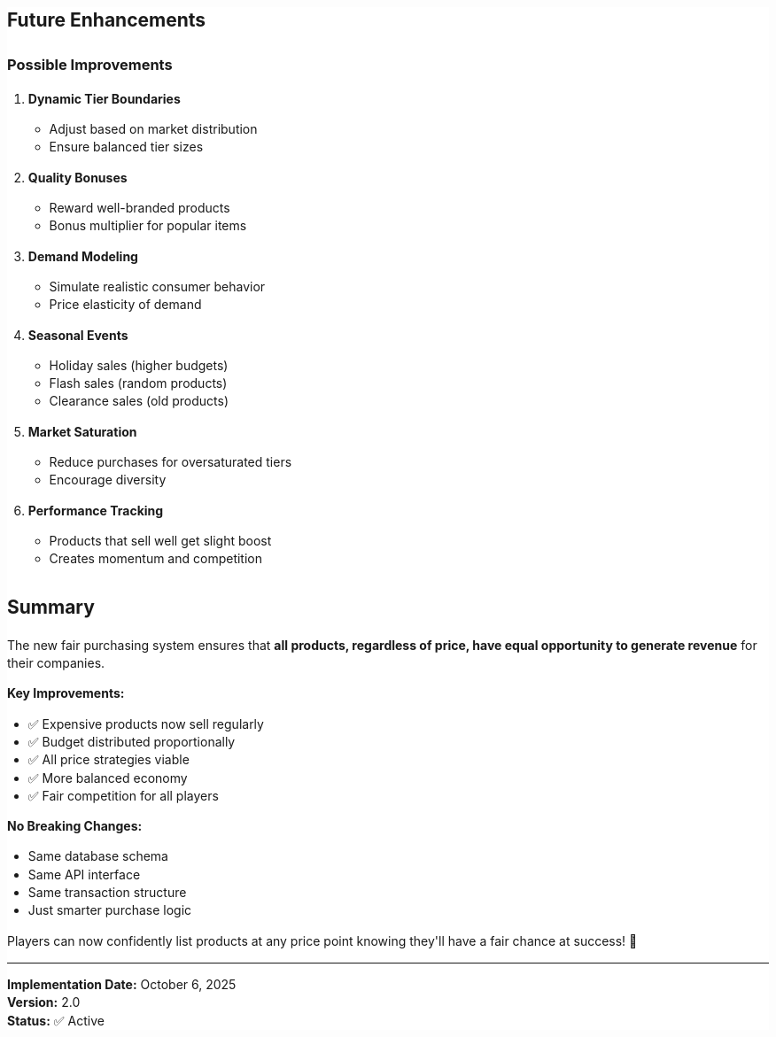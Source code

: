 ## Future Enhancements

### Possible Improvements

1. **Dynamic Tier Boundaries**

   - Adjust based on market distribution
   - Ensure balanced tier sizes

2. **Quality Bonuses**

   - Reward well-branded products
   - Bonus multiplier for popular items

3. **Demand Modeling**

   - Simulate realistic consumer behavior
   - Price elasticity of demand

4. **Seasonal Events**

   - Holiday sales (higher budgets)
   - Flash sales (random products)
   - Clearance sales (old products)

5. **Market Saturation**

   - Reduce purchases for oversaturated tiers
   - Encourage diversity

6. **Performance Tracking**
   - Products that sell well get slight boost
   - Creates momentum and competition

## Summary

The new fair purchasing system ensures that **all products, regardless of price, have equal opportunity to generate revenue** for their companies.

**Key Improvements:**

- ✅ Expensive products now sell regularly
- ✅ Budget distributed proportionally
- ✅ All price strategies viable
- ✅ More balanced economy
- ✅ Fair competition for all players

**No Breaking Changes:**

- Same database schema
- Same API interface
- Same transaction structure
- Just smarter purchase logic

Players can now confidently list products at any price point knowing they'll have a fair chance at success! 🎉

---

**Implementation Date:** October 6, 2025  
**Version:** 2.0  
**Status:** ✅ Active
